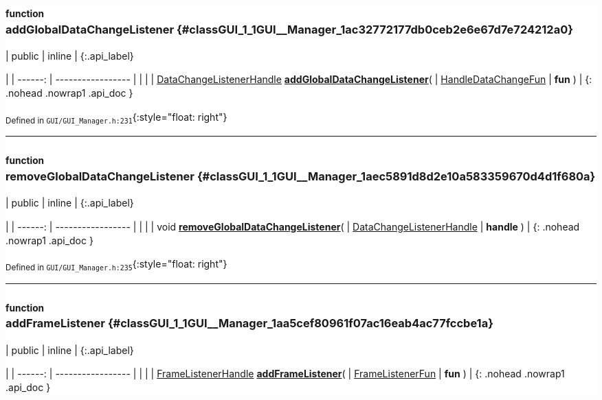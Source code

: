 ### <small>function</small><br/> addGlobalDataChangeListener {#classGUI_1_1GUI__Manager_1ac32772177db0ceb2e6e67d7e724212a0}

| public | inline |
{:.api_label}

|
| ------: | ----------------- |
|  |
| [DataChangeListenerHandle](namespaceGUI#namespaceGUI_1a8c5a3590903c703f57227ceb3c4b5366) **[addGlobalDataChangeListener](#classGUI_1_1GUI%5F%5FManager_1ac32772177db0ceb2e6e67d7e724212a0)**( |  [HandleDataChangeFun](namespaceGUI#namespaceGUI_1a15ba647feb2b057bbbc726a2267cfdc4)  | **fun** ) |
{: .nohead .nowrap1 .api_doc }





<sub>Defined in `GUI/GUI_Manager.h:231`</sub>{:style="float: right"}

-------------------------------------------------------------------

### <small>function</small><br/> removeGlobalDataChangeListener {#classGUI_1_1GUI__Manager_1aec5891d8d2e10a583359670d4d1f680a}

| public | inline |
{:.api_label}

|
| ------: | ----------------- |
|  |
| void **[removeGlobalDataChangeListener](#classGUI_1_1GUI%5F%5FManager_1aec5891d8d2e10a583359670d4d1f680a)**( |  [DataChangeListenerHandle](namespaceGUI#namespaceGUI_1a8c5a3590903c703f57227ceb3c4b5366)  | **handle** ) |
{: .nohead .nowrap1 .api_doc }





<sub>Defined in `GUI/GUI_Manager.h:235`</sub>{:style="float: right"}

-------------------------------------------------------------------

### <small>function</small><br/> addFrameListener {#classGUI_1_1GUI__Manager_1aa5cef80961f07ac16eab4ac77fccbe1a}

| public | inline |
{:.api_label}

|
| ------: | ----------------- |
|  |
| [FrameListenerHandle](namespaceGUI#namespaceGUI_1a781fde949db0646daef0f373a5371dfd) **[addFrameListener](#classGUI_1_1GUI%5F%5FManager_1aa5cef80961f07ac16eab4ac77fccbe1a)**( |  [FrameListenerFun](namespaceGUI#namespaceGUI_1a8df742ca8f0540102afcece21ae94aee)  | **fun** ) |
{: .nohead .nowrap1 .api_doc }
